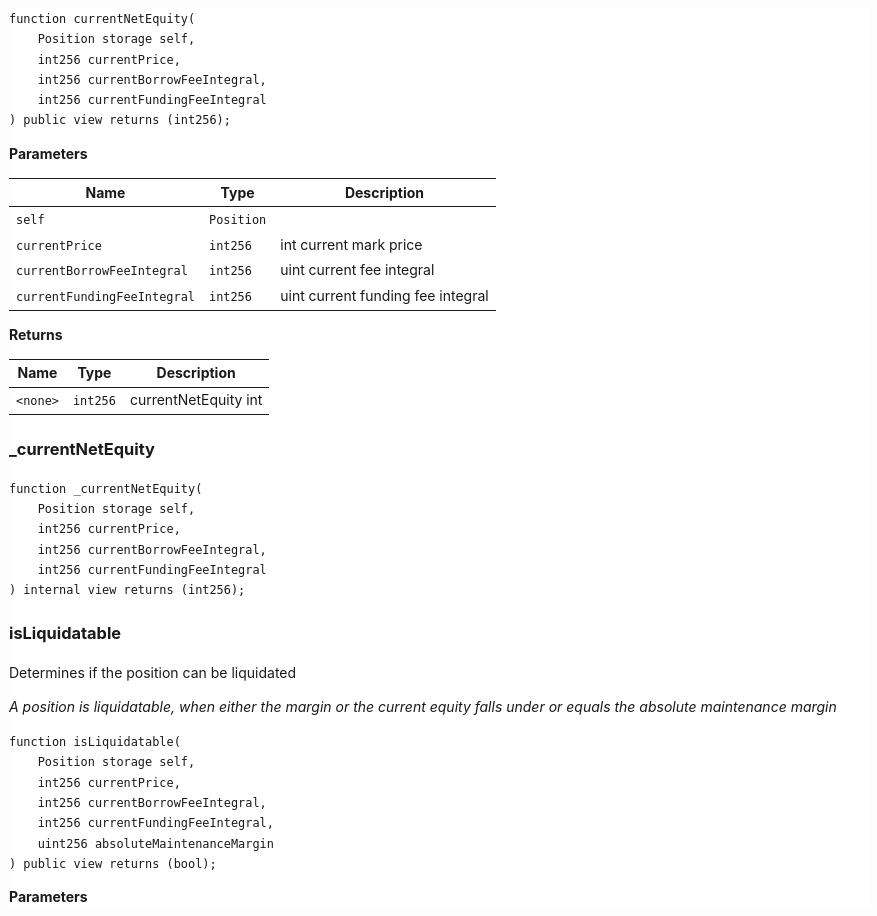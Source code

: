 ```solidity
function currentNetEquity(
    Position storage self,
    int256 currentPrice,
    int256 currentBorrowFeeIntegral,
    int256 currentFundingFeeIntegral
) public view returns (int256);
```
**Parameters**

|Name|Type|Description|
|----|----|-----------|
|`self`|`Position`||
|`currentPrice`|`int256`|int current mark price|
|`currentBorrowFeeIntegral`|`int256`|uint current fee integral|
|`currentFundingFeeIntegral`|`int256`|uint current funding fee integral|

**Returns**

|Name|Type|Description|
|----|----|-----------|
|`<none>`|`int256`|currentNetEquity int|


### _currentNetEquity


```solidity
function _currentNetEquity(
    Position storage self,
    int256 currentPrice,
    int256 currentBorrowFeeIntegral,
    int256 currentFundingFeeIntegral
) internal view returns (int256);
```

### isLiquidatable

Determines if the position can be liquidated

*A position is liquidatable, when either the margin or the current equity
falls under or equals the absolute maintenance margin*


```solidity
function isLiquidatable(
    Position storage self,
    int256 currentPrice,
    int256 currentBorrowFeeIntegral,
    int256 currentFundingFeeIntegral,
    uint256 absoluteMaintenanceMargin
) public view returns (bool);
```
**Parameters**
